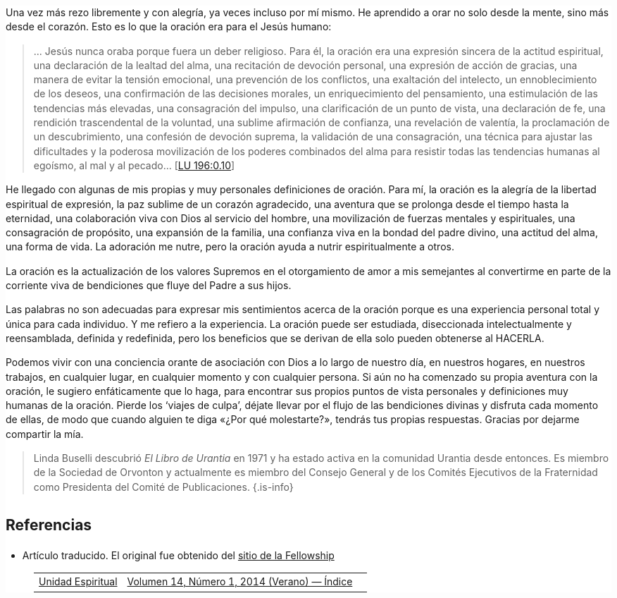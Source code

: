 Una vez más rezo libremente y con alegría, ya veces incluso por mí mismo. He aprendido a orar no solo desde la mente, sino más desde el corazón. Esto es lo que la oración era para el Jesús humano:

> ... Jesús nunca oraba porque fuera un deber religioso. Para él, la oración era una expresión sincera de la actitud espiritual, una declaración de la lealtad del alma, una recitación de devoción personal, una expresión de acción de gracias, una manera de evitar la tensión emocional, una prevención de los conflictos, una exaltación del intelecto, un ennoblecimiento de los deseos, una confirmación de las decisiones morales, un enriquecimiento del pensamiento, una estimulación de las tendencias más elevadas, una consagración del impulso, una clarificación de un punto de vista, una declaración de fe, una rendición trascendental de la voluntad, una sublime afirmación de confianza, una revelación de valentía, la proclamación de un descubrimiento, una confesión de devoción suprema, la validación de una consagración, una técnica para ajustar las dificultades y la poderosa movilización de los poderes combinados del alma para resistir todas las tendencias humanas al egoísmo, al mal y al pecado... <a id="a115_1003"></a>[[LU 196:0.10](/es/The_Urantia_Book/196#p0_10)]

He llegado con algunas de mis propias y muy personales definiciones de oración. Para mí, la oración es la alegría de la libertad espiritual de expresión, la paz sublime de un corazón agradecido, una aventura que se prolonga desde el tiempo hasta la eternidad, una colaboración viva con Dios al servicio del hombre, una movilización de fuerzas mentales y espirituales, una consagración de propósito, una expansión de la familia, una confianza viva en la bondad del padre divino, una actitud del alma, una forma de vida. La adoración me nutre, pero la oración ayuda a nutrir espiritualmente a otros.

La oración es la actualización de los valores Supremos en el otorgamiento de amor a mis semejantes al convertirme en parte de la corriente viva de bendiciones que fluye del Padre a sus hijos.

Las palabras no son adecuadas para expresar mis sentimientos acerca de la oración porque es una experiencia personal total y única para cada individuo. Y me refiero a la experiencia. La oración puede ser estudiada, diseccionada intelectualmente y reensamblada, definida y redefinida, pero los beneficios que se derivan de ella solo pueden obtenerse al HACERLA.

Podemos vivir con una conciencia orante de asociación con Dios a lo largo de nuestro día, en nuestros hogares, en nuestros trabajos, en cualquier lugar, en cualquier momento y con cualquier persona. Si aún no ha comenzado su propia aventura con la oración, le sugiero enfáticamente que lo haga, para encontrar sus propios puntos de vista personales y definiciones muy humanas de la oración. Pierde los ‘viajes de culpa’, déjate llevar por el flujo de las bendiciones divinas y disfruta cada momento de ellas, de modo que cuando alguien te diga «¿Por qué molestarte?», tendrás tus propias respuestas. Gracias por dejarme compartir la mía.

> Linda Buselli descubrió _El Libro de Urantia_ en 1971 y ha estado activa en la comunidad Urantia desde entonces. Es miembro de la Sociedad de Orvonton y actualmente es miembro del Consejo General y de los Comités Ejecutivos de la Fraternidad como Presidenta del Comité de Publicaciones.
{.is-info}

## Referencias

- Artículo traducido. El original fue obtenido del [sitio de la Fellowship](https://urantia-book.org/archive/newsletters/herald/)

<figure class="table chapter-navigator">
  <table>
    <tbody>
      <tr>
        <td>
        <a href="/es/article/Richard_Goodman/Spiritual_Unity">
          <span class="mdi mdi-arrow-left-drop-circle"></span><span class="pl-2">Unidad Espiritual</span>
        </a>
        </td>
        <td>
        <a href="/es/index/articles_herald#volumen-14-número-1-2014-verano">
          <span class="mdi mdi-book-open-variant"></span><span class="pl-2">Volumen 14, Número 1, 2014 (Verano) — Índice</span>
        </a>
        </td>
        <td>
        </td>
      </tr>